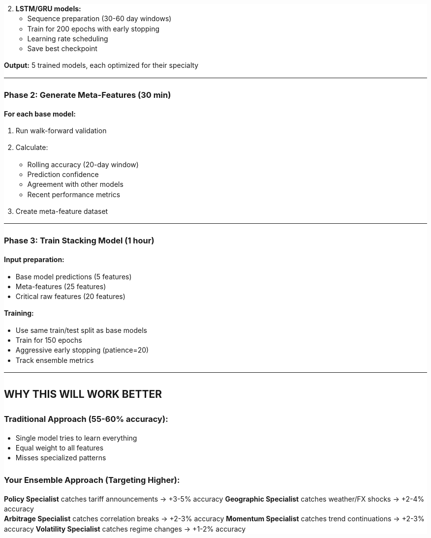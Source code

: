 2. **LSTM/GRU models:**
   - Sequence preparation (30-60 day windows)
   - Train for 200 epochs with early stopping
   - Learning rate scheduling
   - Save best checkpoint

**Output:** 5 trained models, each optimized for their specialty

---

### Phase 2: Generate Meta-Features (30 min)

**For each base model:**

1. Run walk-forward validation
2. Calculate:
   - Rolling accuracy (20-day window)
   - Prediction confidence
   - Agreement with other models
   - Recent performance metrics

3. Create meta-feature dataset

---

### Phase 3: Train Stacking Model (1 hour)

**Input preparation:**
- Base model predictions (5 features)
- Meta-features (25 features)
- Critical raw features (20 features)

**Training:**
- Use same train/test split as base models
- Train for 150 epochs
- Aggressive early stopping (patience=20)
- Track ensemble metrics

---

## WHY THIS WILL WORK BETTER

### Traditional Approach (55-60% accuracy):
- Single model tries to learn everything
- Equal weight to all features
- Misses specialized patterns

### Your Ensemble Approach (Targeting Higher):

**Policy Specialist** catches tariff announcements → +3-5% accuracy
**Geographic Specialist** catches weather/FX shocks → +2-4% accuracy  
**Arbitrage Specialist** catches correlation breaks → +2-3% accuracy
**Momentum Specialist** catches trend continuations → +2-3% accuracy
**Volatility Specialist** catches regime changes → +1-2% accuracy
